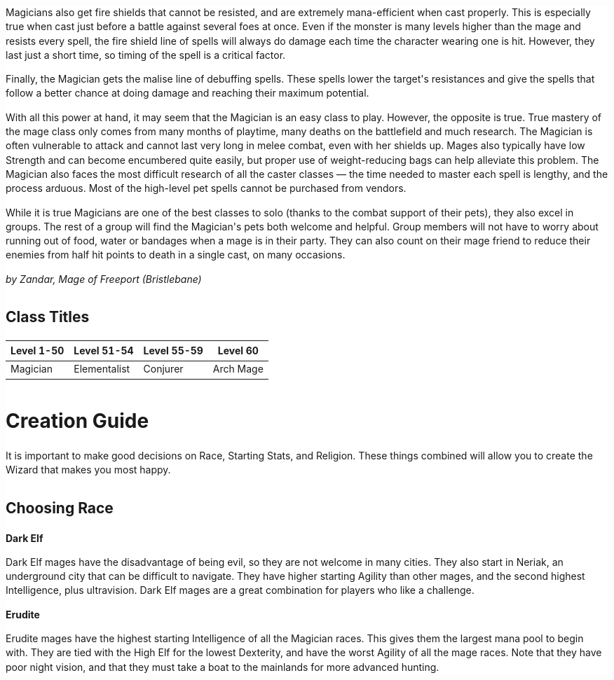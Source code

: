 Magicians also get fire shields that cannot be resisted, and are extremely mana-efficient when cast properly. This is especially true when cast just before a battle against several foes at once. Even if the monster is many levels higher than the mage and resists every spell, the fire shield line of spells will always do damage each time the character wearing one is hit. However, they last just a short time, so timing of the spell is a critical factor.

Finally, the Magician gets the malise line of debuffing spells. These spells lower the target's resistances and give the spells that follow a better chance at doing damage and reaching their maximum potential.

With all this power at hand, it may seem that the Magician is an easy class to play. However, the opposite is true. True mastery of the mage class only comes from many months of playtime, many deaths on the battlefield and much research. The Magician is often vulnerable to attack and cannot last very long in melee combat, even with her shields up. Mages also typically have low Strength and can become encumbered quite easily, but proper use of weight-reducing bags can help alleviate this problem. The Magician also faces the most difficult research of all the caster classes — the time needed to master each spell is lengthy, and the process arduous. Most of the high-level pet spells cannot be purchased from vendors.

While it is true Magicians are one of the best classes to solo (thanks to the combat support of their pets), they also excel in groups. The rest of a group will find the Magician's pets both welcome and helpful. Group members will not have to worry about running out of food, water or bandages when a mage is in their party. They can also count on their mage friend to reduce their enemies from half hit points to death in a single cast, on many occasions.

*by Zandar, Mage of Freeport (Bristlebane)*

## Class Titles

| Level 1-50 | Level 51-54 | Level 55-59 | Level 60 |
|------------|-------------|-------------|----------|
| Magician | Elementalist | Conjurer | Arch Mage |

# Creation Guide

It is important to make good decisions on Race, Starting Stats, and Religion. These things combined will allow you to create the Wizard that makes you most happy.

## Choosing Race

**Dark Elf**

Dark Elf mages have the disadvantage of being evil, so they are not welcome in many cities. They also start in Neriak, an underground city that can be difficult to navigate. They have higher starting Agility than other mages, and the second highest Intelligence, plus ultravision. Dark Elf mages are a great combination for players who like a challenge.

**Erudite**

Erudite mages have the highest starting Intelligence of all the Magician races. This gives them the largest mana pool to begin with. They are tied with the High Elf for the lowest Dexterity, and have the worst Agility of all the mage races. Note that they have poor night vision, and that they must take a boat to the mainlands for more advanced hunting.
